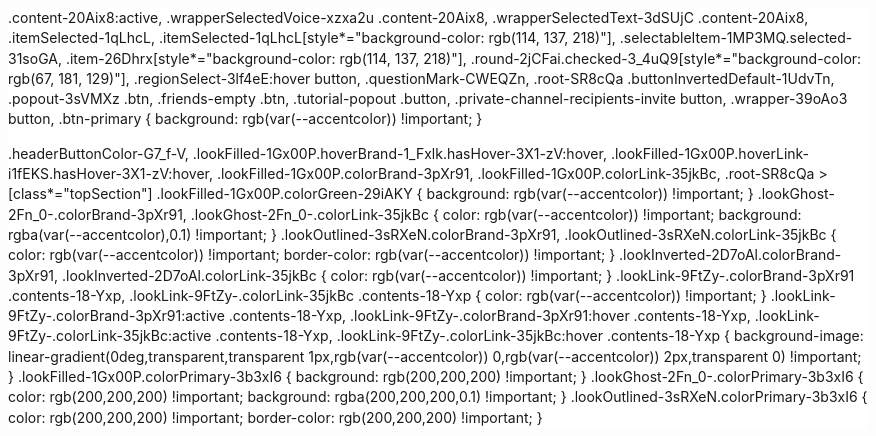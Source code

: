 .content-20Aix8:active,
.wrapperSelectedVoice-xzxa2u .content-20Aix8,
.wrapperSelectedText-3dSUjC .content-20Aix8,
.itemSelected-1qLhcL,
.itemSelected-1qLhcL[style*="background-color: rgb(114, 137, 218)"],
.selectableItem-1MP3MQ.selected-31soGA,
.item-26Dhrx[style*="background-color: rgb(114, 137, 218)"],
.round-2jCFai.checked-3_4uQ9[style*="background-color: rgb(67, 181, 129)"],
.regionSelect-3lf4eE:hover button,
.questionMark-CWEQZn,
.root-SR8cQa .buttonInvertedDefault-1UdvTn,
.popout-3sVMXz .btn,
.friends-empty .btn,
.tutorial-popout .button,
.private-channel-recipients-invite button,
.wrapper-39oAo3 button,
.btn-primary {
	background: rgb(var(--accentcolor)) !important;
}

.headerButtonColor-G7_f-V,
.lookFilled-1Gx00P.hoverBrand-1_Fxlk.hasHover-3X1-zV:hover,
.lookFilled-1Gx00P.hoverLink-i1fEKS.hasHover-3X1-zV:hover,
.lookFilled-1Gx00P.colorBrand-3pXr91,
.lookFilled-1Gx00P.colorLink-35jkBc,
.root-SR8cQa > [class*="topSection"] .lookFilled-1Gx00P.colorGreen-29iAKY {
	background: rgb(var(--accentcolor)) !important;
}
.lookGhost-2Fn_0-.colorBrand-3pXr91,
.lookGhost-2Fn_0-.colorLink-35jkBc {
	color: rgb(var(--accentcolor)) !important;
	background: rgba(var(--accentcolor),0.1) !important;
}
.lookOutlined-3sRXeN.colorBrand-3pXr91,
.lookOutlined-3sRXeN.colorLink-35jkBc {
	color: rgb(var(--accentcolor)) !important;
	border-color: rgb(var(--accentcolor)) !important;
}
.lookInverted-2D7oAl.colorBrand-3pXr91,
.lookInverted-2D7oAl.colorLink-35jkBc {
	color: rgb(var(--accentcolor)) !important;
}
.lookLink-9FtZy-.colorBrand-3pXr91 .contents-18-Yxp,
.lookLink-9FtZy-.colorLink-35jkBc .contents-18-Yxp {
	color: rgb(var(--accentcolor)) !important;
}
.lookLink-9FtZy-.colorBrand-3pXr91:active .contents-18-Yxp, 
.lookLink-9FtZy-.colorBrand-3pXr91:hover .contents-18-Yxp,
.lookLink-9FtZy-.colorLink-35jkBc:active .contents-18-Yxp, 
.lookLink-9FtZy-.colorLink-35jkBc:hover .contents-18-Yxp {
	background-image: linear-gradient(0deg,transparent,transparent 1px,rgb(var(--accentcolor)) 0,rgb(var(--accentcolor)) 2px,transparent 0) !important;
}
.lookFilled-1Gx00P.colorPrimary-3b3xI6 {
	background: rgb(200,200,200) !important;
}
.lookGhost-2Fn_0-.colorPrimary-3b3xI6 {
	color: rgb(200,200,200) !important;
	background: rgba(200,200,200,0.1) !important;
}
.lookOutlined-3sRXeN.colorPrimary-3b3xI6 {
	color: rgb(200,200,200) !important;
	border-color: rgb(200,200,200) !important;
}